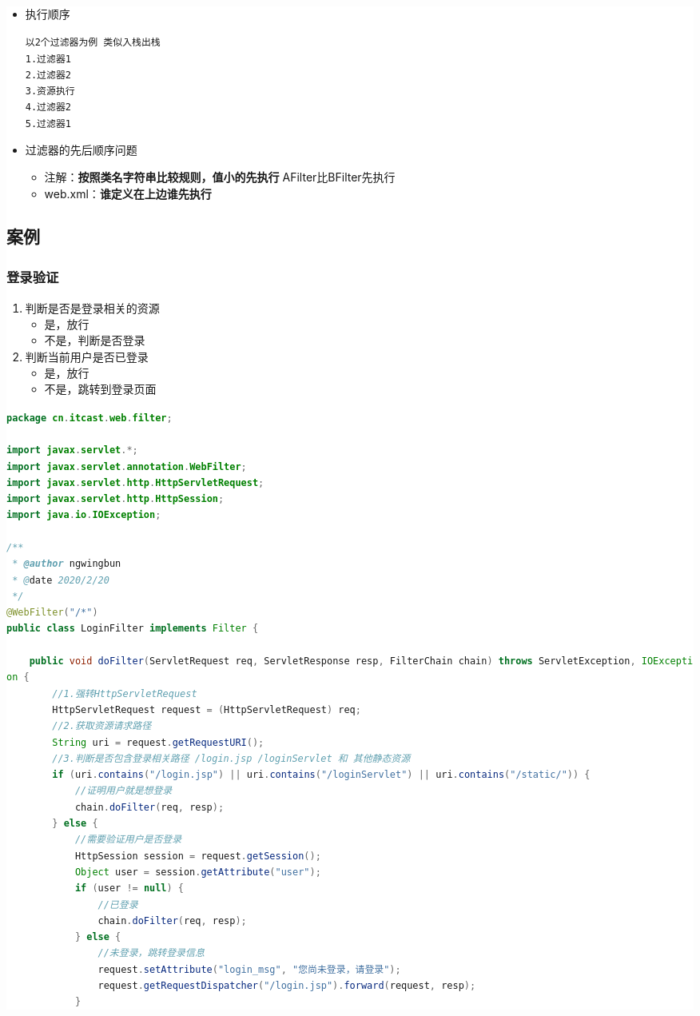   - 执行顺序

    ```
    以2个过滤器为例 类似入栈出栈
    1.过滤器1
    2.过滤器2
    3.资源执行
    4.过滤器2
    5.过滤器1
    ```

  - 过滤器的先后顺序问题
    - 注解：**按照类名字符串比较规则，值小的先执行** AFilter比BFilter先执行
    - web.xml：**<filter-mapping>谁定义在上边谁先执行**

## 案例

### 登录验证

1. 判断是否是登录相关的资源
   - 是，放行
   - 不是，判断是否登录
2. 判断当前用户是否已登录
   - 是，放行
   - 不是，跳转到登录页面

```java
package cn.itcast.web.filter;

import javax.servlet.*;
import javax.servlet.annotation.WebFilter;
import javax.servlet.http.HttpServletRequest;
import javax.servlet.http.HttpSession;
import java.io.IOException;

/**
 * @author ngwingbun
 * @date 2020/2/20
 */
@WebFilter("/*")
public class LoginFilter implements Filter {

    public void doFilter(ServletRequest req, ServletResponse resp, FilterChain chain) throws ServletException, IOException {
        //1.强转HttpServletRequest
        HttpServletRequest request = (HttpServletRequest) req;
        //2.获取资源请求路径
        String uri = request.getRequestURI();
        //3.判断是否包含登录相关路径 /login.jsp /loginServlet 和 其他静态资源
        if (uri.contains("/login.jsp") || uri.contains("/loginServlet") || uri.contains("/static/")) {
            //证明用户就是想登录
            chain.doFilter(req, resp);
        } else {
            //需要验证用户是否登录
            HttpSession session = request.getSession();
            Object user = session.getAttribute("user");
            if (user != null) {
                //已登录
                chain.doFilter(req, resp);
            } else {
                //未登录，跳转登录信息
                request.setAttribute("login_msg", "您尚未登录，请登录");
                request.getRequestDispatcher("/login.jsp").forward(request, resp);
            }
```